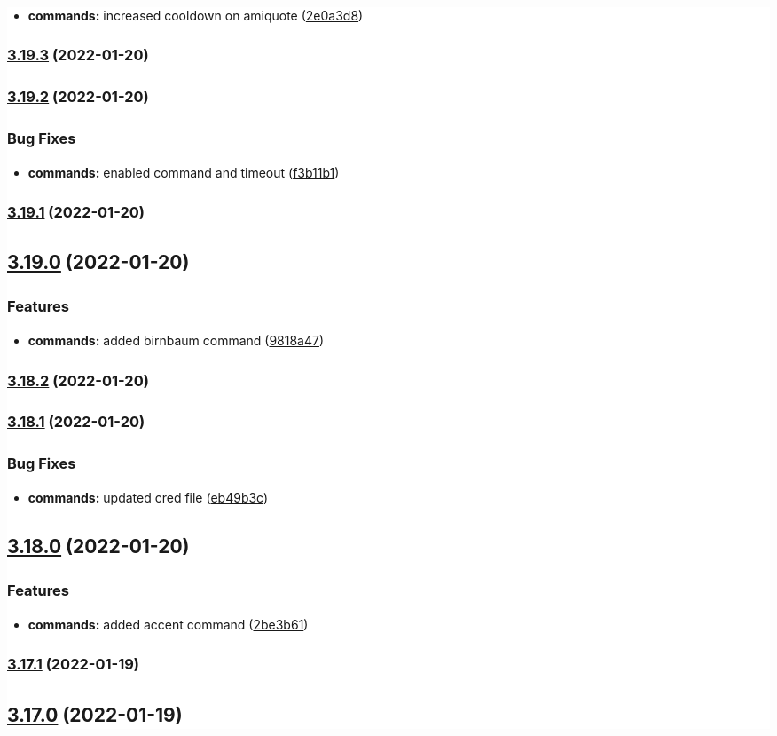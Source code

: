 -   **commands:** increased cooldown on amiquote ([2e0a3d8](https://whatsfordinnerbinny.com/var/git/WhatsappBot/commit/2e0a3d86211f8e359fb3bc2e35218b7f4e641591))

### [3.19.3](https://whatsfordinnerbinny.com/var/git/WhatsappBot/compare/v3.19.2...v3.19.3) (2022-01-20)

### [3.19.2](https://whatsfordinnerbinny.com/var/git/WhatsappBot/compare/v3.19.1...v3.19.2) (2022-01-20)

### Bug Fixes

-   **commands:** enabled command and timeout ([f3b11b1](https://whatsfordinnerbinny.com/var/git/WhatsappBot/commit/f3b11b1147e3ea03c36690a219379792bd7a062a))

### [3.19.1](https://whatsfordinnerbinny.com/var/git/WhatsappBot/compare/v3.19.0...v3.19.1) (2022-01-20)

## [3.19.0](https://whatsfordinnerbinny.com/var/git/WhatsappBot/compare/v3.18.2...v3.19.0) (2022-01-20)

### Features

-   **commands:** added birnbaum command ([9818a47](https://whatsfordinnerbinny.com/var/git/WhatsappBot/commit/9818a47448ceb6d8a26fe7fa6ae063b6f7b41796))

### [3.18.2](https://whatsfordinnerbinny.com/var/git/WhatsappBot/compare/v3.18.1...v3.18.2) (2022-01-20)

### [3.18.1](https://whatsfordinnerbinny.com/var/git/WhatsappBot/compare/v3.18.0...v3.18.1) (2022-01-20)

### Bug Fixes

-   **commands:** updated cred file ([eb49b3c](https://whatsfordinnerbinny.com/var/git/WhatsappBot/commit/eb49b3cf37be54af7d565cbb771d4bc5f42b0d16))

## [3.18.0](https://whatsfordinnerbinny.com/var/git/WhatsappBot/compare/v3.17.1...v3.18.0) (2022-01-20)

### Features

-   **commands:** added accent command ([2be3b61](https://whatsfordinnerbinny.com/var/git/WhatsappBot/commit/2be3b6187ee68465efd3b9f7ea607b2ef77b1e1e))

### [3.17.1](https://whatsfordinnerbinny.com/var/git/WhatsappBot/compare/v3.17.0...v3.17.1) (2022-01-19)

## [3.17.0](https://whatsfordinnerbinny.com/var/git/WhatsappBot/compare/v3.16.0...v3.17.0) (2022-01-19)
